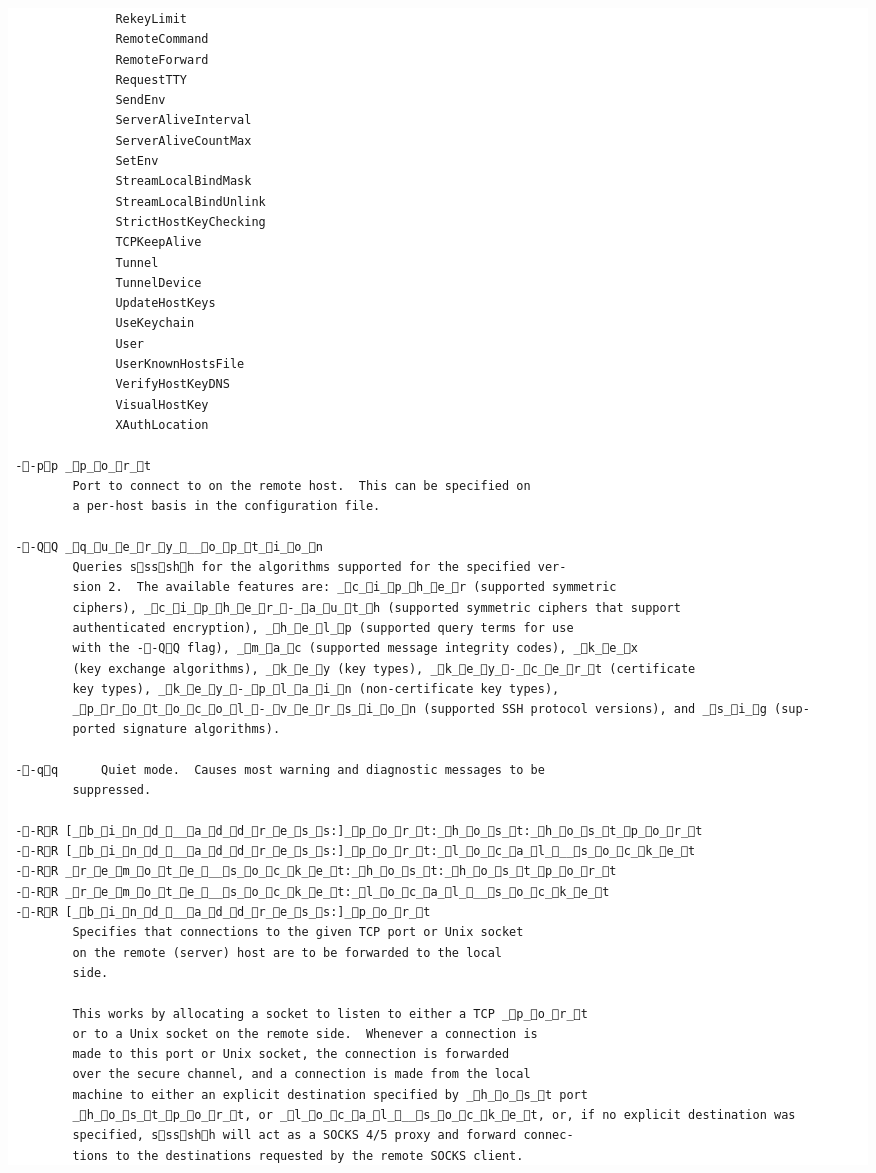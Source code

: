                    RekeyLimit
                   RemoteCommand
                   RemoteForward
                   RequestTTY
                   SendEnv
                   ServerAliveInterval
                   ServerAliveCountMax
                   SetEnv
                   StreamLocalBindMask
                   StreamLocalBindUnlink
                   StrictHostKeyChecking
                   TCPKeepAlive
                   Tunnel
                   TunnelDevice
                   UpdateHostKeys
                   UseKeychain
                   User
                   UserKnownHostsFile
                   VerifyHostKeyDNS
                   VisualHostKey
                   XAuthLocation

     --pp _p_o_r_t
             Port to connect to on the remote host.  This can be specified on
             a per-host basis in the configuration file.

     --QQ _q_u_e_r_y___o_p_t_i_o_n
             Queries sssshh for the algorithms supported for the specified ver-
             sion 2.  The available features are: _c_i_p_h_e_r (supported symmetric
             ciphers), _c_i_p_h_e_r_-_a_u_t_h (supported symmetric ciphers that support
             authenticated encryption), _h_e_l_p (supported query terms for use
             with the --QQ flag), _m_a_c (supported message integrity codes), _k_e_x
             (key exchange algorithms), _k_e_y (key types), _k_e_y_-_c_e_r_t (certificate
             key types), _k_e_y_-_p_l_a_i_n (non-certificate key types),
             _p_r_o_t_o_c_o_l_-_v_e_r_s_i_o_n (supported SSH protocol versions), and _s_i_g (sup-
             ported signature algorithms).

     --qq      Quiet mode.  Causes most warning and diagnostic messages to be
             suppressed.

     --RR [_b_i_n_d___a_d_d_r_e_s_s:]_p_o_r_t:_h_o_s_t:_h_o_s_t_p_o_r_t
     --RR [_b_i_n_d___a_d_d_r_e_s_s:]_p_o_r_t:_l_o_c_a_l___s_o_c_k_e_t
     --RR _r_e_m_o_t_e___s_o_c_k_e_t:_h_o_s_t:_h_o_s_t_p_o_r_t
     --RR _r_e_m_o_t_e___s_o_c_k_e_t:_l_o_c_a_l___s_o_c_k_e_t
     --RR [_b_i_n_d___a_d_d_r_e_s_s:]_p_o_r_t
             Specifies that connections to the given TCP port or Unix socket
             on the remote (server) host are to be forwarded to the local
             side.

             This works by allocating a socket to listen to either a TCP _p_o_r_t
             or to a Unix socket on the remote side.  Whenever a connection is
             made to this port or Unix socket, the connection is forwarded
             over the secure channel, and a connection is made from the local
             machine to either an explicit destination specified by _h_o_s_t port
             _h_o_s_t_p_o_r_t, or _l_o_c_a_l___s_o_c_k_e_t, or, if no explicit destination was
             specified, sssshh will act as a SOCKS 4/5 proxy and forward connec-
             tions to the destinations requested by the remote SOCKS client.

